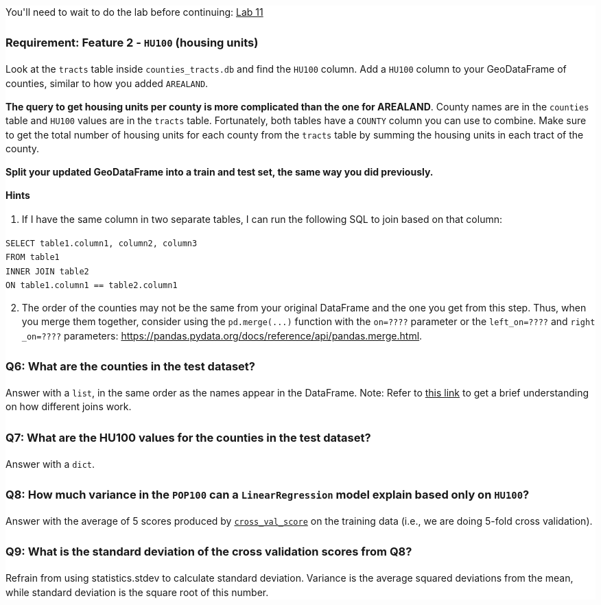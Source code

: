 You'll need to wait to do the lab before continuing: [Lab 11](../labs/Lab11/README.md)

### Requirement: Feature 2 - `HU100` (housing units)

Look at the `tracts` table inside `counties_tracts.db` and find the
`HU100` column. Add a `HU100` column to your GeoDataFrame of counties,
similar to how you added `AREALAND`.

**The query to get housing units per county is more complicated than the
one for AREALAND**.  County names are in the `counties` table and
`HU100` values are in the `tracts` table.  Fortunately, both tables
have a `COUNTY` column you can use to combine. Make sure to get the
total number of housing units for each county from the `tracts` table
by summing the housing units in each tract of the county.

**Split your updated GeoDataFrame into a train and test set, the same
way you did previously.**

**Hints**
1. If I have the same column  in two separate tables, I can run the
following SQL to join based on that column:
```
SELECT table1.column1, column2, column3
FROM table1
INNER JOIN table2
ON table1.column1 == table2.column1
```
2. The order of the counties may not be the same from your original DataFrame
and the one you get from this step. Thus, when you merge them together, consider
using the `pd.merge(...)` function with the `on=????` parameter or the `left_on=????`
and `right_on=????` parameters: https://pandas.pydata.org/docs/reference/api/pandas.merge.html.

### Q6: What are the counties in the test dataset?

Answer with a `list`, in the same order as the names appear in the DataFrame.
Note: Refer to [this link](https://www.geeksforgeeks.org/sql-join-set-1-inner-left-right-and-full-joins/) to get a brief understanding on how different joins work.

### Q7: What are the HU100 values for the counties in the test dataset?

Answer with a `dict`.

### Q8: How much variance in the `POP100` can a `LinearRegression` model explain based only on `HU100`?

Answer with the average of 5 scores produced by [`cross_val_score`](https://scikit-learn.org/stable/modules/generated/sklearn.model_selection.cross_val_score.html) on the training data (i.e., we are doing 5-fold cross validation).

### Q9: What is the standard deviation of the cross validation scores from Q8?

Refrain from using statistics.stdev to calculate standard deviation. Variance is the average squared deviations from the mean, while standard deviation is the square root of this number.
